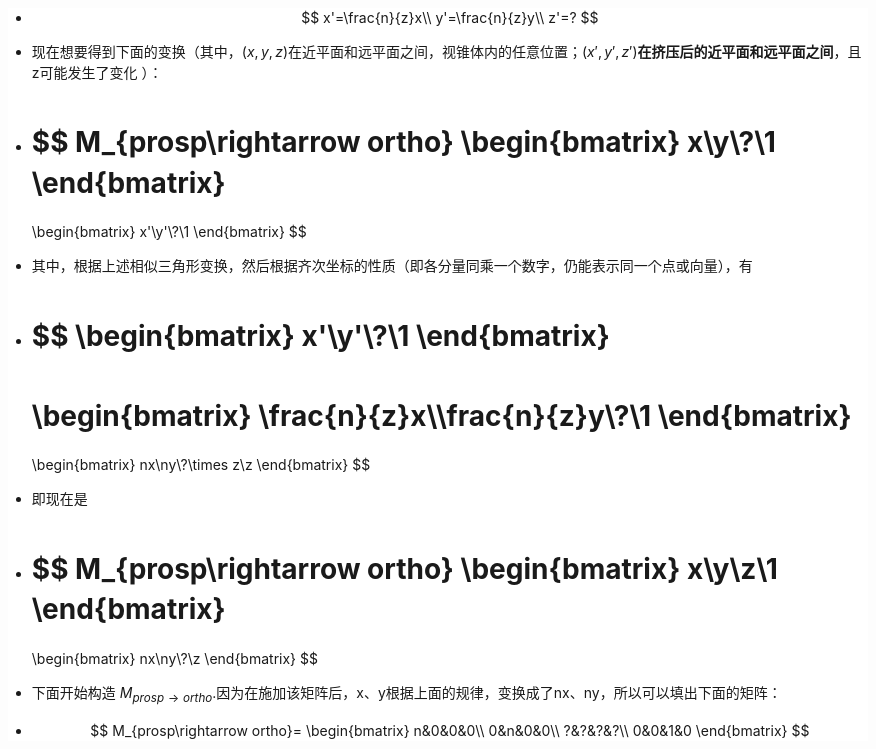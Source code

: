   - $$
    x'=\frac{n}{z}x\\
    y'=\frac{n}{z}y\\
    z'=?
    $$

  - 现在想要得到下面的变换（其中，$(x,y,z)$在近平面和远平面之间，视锥体内的任意位置；$(x',y',z')$**在挤压后的近平面和远平面之间**，且z可能发生了变化 ）：

  - $$
    M_{prosp\rightarrow ortho}
    \begin{bmatrix}
    x\\y\\?\\1
    \end{bmatrix}
    =
    \begin{bmatrix}
    x'\\y'\\?\\1
    \end{bmatrix}
    $$

  - 其中，根据上述相似三角形变换，然后根据齐次坐标的性质（即各分量同乘一个数字，仍能表示同一个点或向量），有

  - $$
    \begin{bmatrix}
    x'\\y'\\?\\1
    \end{bmatrix}
    =
    \begin{bmatrix}
    \frac{n}{z}x\\\frac{n}{z}y\\?\\1
    \end{bmatrix}
    =
    \begin{bmatrix}
    nx\\ny\\?\times z\\z
    \end{bmatrix}
    $$

  - 即现在是

  - $$
    M_{prosp\rightarrow ortho}
    \begin{bmatrix}
    x\\y\\z\\1
    \end{bmatrix}
    =
    \begin{bmatrix}
    nx\\ny\\?\\z
    \end{bmatrix}
    $$

    

  - 下面开始构造 $M_{prosp\rightarrow ortho}$.因为在施加该矩阵后，x、y根据上面的规律，变换成了nx、ny，所以可以填出下面的矩阵：

  - $$
    M_{prosp\rightarrow ortho}=
    \begin{bmatrix}
    n&0&0&0\\
    0&n&0&0\\
    ?&?&?&?\\
    0&0&1&0
    \end{bmatrix}
    $$
